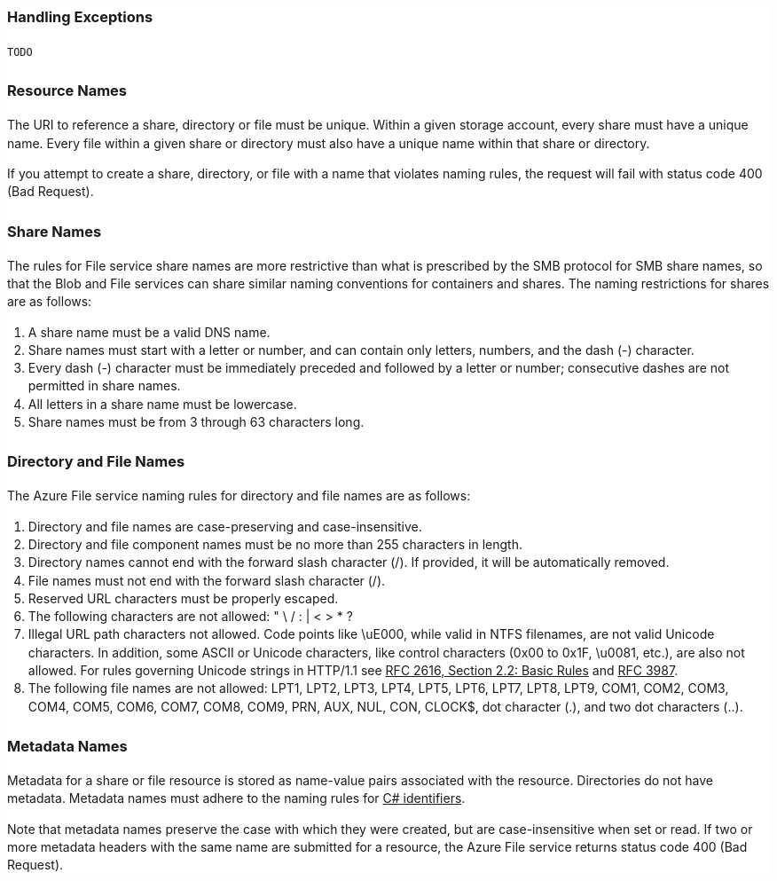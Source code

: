 ### Handling Exceptions
```java
TODO
```

### Resource Names
The URI to reference a share, directory or file must be unique. Within a given storage account, every share must have a unique name. Every file within a given share or directory must also have a unique name within that share or directory.

If you attempt to create a share, directory, or file with a name that violates naming rules, the request will fail with status code 400 (Bad Request).

### Share Names
The rules for File service share names are more restrictive than what is prescribed by the SMB protocol for SMB share names, so that the Blob and File services can share similar naming conventions for containers and shares. The naming restrictions for shares are as follows:

1. A share name must be a valid DNS name.
1. Share names must start with a letter or number, and can contain only letters, numbers, and the dash (-) character.
1. Every dash (-) character must be immediately preceded and followed by a letter or number; consecutive dashes are not permitted in share names.
1. All letters in a share name must be lowercase.
1. Share names must be from 3 through 63 characters long.

### Directory and File Names
The Azure File service naming rules for directory and file names are as follows:

1. Directory and file names are case-preserving and case-insensitive.
1. Directory and file component names must be no more than 255 characters in length.
1. Directory names cannot end with the forward slash character (/). If provided, it will be automatically removed.
1. File names must not end with the forward slash character (/).
1. Reserved URL characters must be properly escaped.
1. The following characters are not allowed: " \ / : | < > * ?
1. Illegal URL path characters not allowed. Code points like \uE000, while valid in NTFS filenames, are not valid Unicode characters. In addition, some ASCII or Unicode characters, like control characters (0x00 to 0x1F, \u0081, etc.), are also not allowed. For rules governing Unicode strings in HTTP/1.1 see [RFC 2616, Section 2.2: Basic Rules][RFC_URL_1] and [RFC 3987][RFL_URL_2].
1. The following file names are not allowed: LPT1, LPT2, LPT3, LPT4, LPT5, LPT6, LPT7, LPT8, LPT9, COM1, COM2, COM3, COM4, COM5, COM6, COM7, COM8, COM9, PRN, AUX, NUL, CON, CLOCK$, dot character (.), and two dot characters (..).

### Metadata Names
Metadata for a share or file resource is stored as name-value pairs associated with the resource. Directories do not have metadata. Metadata names must adhere to the naming rules for [C# identifiers][C_identifiers].

Note that metadata names preserve the case with which they were created, but are case-insensitive when set or read. If two or more metadata headers with the same name are submitted for a resource, the Azure File service returns status code 400 (Bad Request).


[source_code]: to-be-continue
[package]: to-be-continue
[api_documentation]: https://docs.microsoft.com/en-us/rest/api/storageservices/file-service-rest-api
[storage_docs]: https://docs.microsoft.com/en-us/azure/storage/files/storage-files-introduction
[jdk]: https://docs.microsoft.com/en-us/java/azure/java-supported-jdk-runtime?view=azure-java-stable
[maven]: https://maven.apache.org/
[azure_subscription]: https://azure.microsoft.com/en-us/free/
[storage_account]: https://docs.microsoft.com/en-us/azure/storage/common/storage-quickstart-create-account?tabs=azure-portal
[azure_cli]: https://docs.microsoft.com/cli/azure
[sas_token]: https://docs.microsoft.com/en-us/azure/storage/common/storage-dotnet-shared-access-signature-part-1
[RFC_URL_1]: https://www.ietf.org/rfc/rfc2616.txt
[RFL_URL_2]: https://www.ietf.org/rfc/rfc3987.txt
[C_identifiers]: https://docs.microsoft.com/en-us/dotnet/csharp/language-reference/
[storage_file_rest]: https://docs.microsoft.com/en-us/rest/api/storageservices/file-service-error-codes